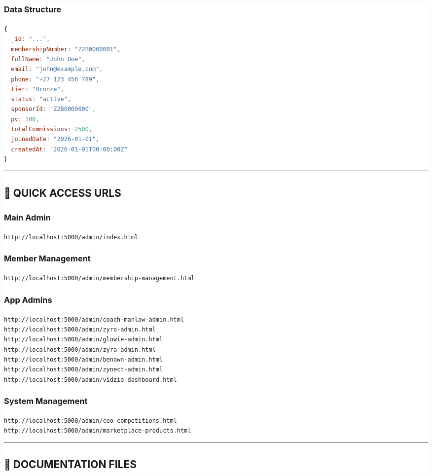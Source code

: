 ### **Data Structure**
```javascript
{
  _id: "...",
  membershipNumber: "Z2B0000001",
  fullName: "John Doe",
  email: "john@example.com",
  phone: "+27 123 456 789",
  tier: "Bronze",
  status: "active",
  sponsorId: "Z2B0000000",
  pv: 100,
  totalCommissions: 2500,
  joinedDate: "2026-01-01",
  createdAt: "2026-01-01T00:00:00Z"
}
```

---

## 🎯 QUICK ACCESS URLS

### **Main Admin**
```
http://localhost:5000/admin/index.html
```

### **Member Management**
```
http://localhost:5000/admin/membership-management.html
```

### **App Admins**
```
http://localhost:5000/admin/coach-manlaw-admin.html
http://localhost:5000/admin/zyro-admin.html
http://localhost:5000/admin/glowie-admin.html
http://localhost:5000/admin/zyra-admin.html
http://localhost:5000/admin/benown-admin.html
http://localhost:5000/admin/zynect-admin.html
http://localhost:5000/admin/vidzie-dashboard.html
```

### **System Management**
```
http://localhost:5000/admin/ceo-competitions.html
http://localhost:5000/admin/marketplace-products.html
```

---

## 📖 DOCUMENTATION FILES
